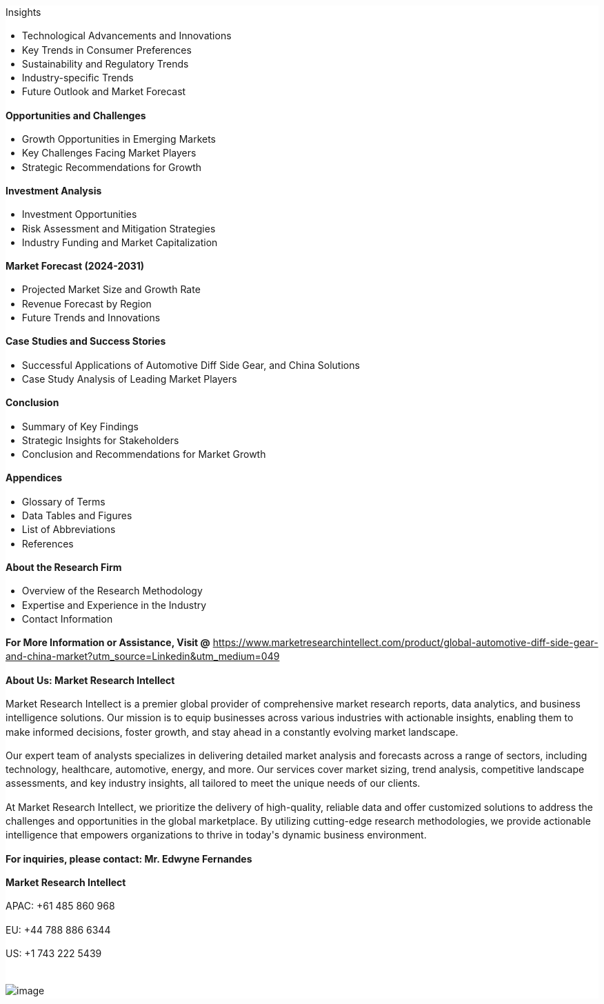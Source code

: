Insights</strong></p><ul><li>Technological Advancements and Innovations</li><li>Key Trends in Consumer Preferences</li><li>Sustainability and Regulatory Trends</li><li>Industry-specific Trends</li><li>Future Outlook and Market Forecast</li></ul><p><strong>Opportunities and Challenges</strong></p><ul><li>Growth Opportunities in Emerging Markets</li><li>Key Challenges Facing Market Players</li><li>Strategic Recommendations for Growth</li></ul><p><strong>Investment Analysis</strong></p><ul><li>Investment Opportunities</li><li>Risk Assessment and Mitigation Strategies</li><li>Industry Funding and Market Capitalization</li></ul><p><strong>Market Forecast (2024-2031)</strong></p><ul><li>Projected Market Size and Growth Rate</li><li>Revenue Forecast by Region</li><li>Future Trends and Innovations</li></ul><p><strong>Case Studies and Success Stories</strong></p><ul><li>Successful Applications of Automotive Diff Side Gear, and China Solutions</li><li>Case Study Analysis of Leading Market Players</li></ul><p><strong>Conclusion</strong></p><ul><li>Summary of Key Findings</li><li>Strategic Insights for Stakeholders</li><li>Conclusion and Recommendations for Market Growth</li></ul><p><strong>Appendices</strong></p><ul><li>Glossary of Terms</li><li>Data Tables and Figures</li><li>List of Abbreviations</li><li>References</li></ul><p><strong>About the Research Firm</strong></p><ul><li>Overview of the Research Methodology</li><li>Expertise and Experience in the Industry</li><li>Contact Information</li></ul></div><div class="article-main__content" data-test-id="publishing-text-block"><p><span class="font-[700]"><strong>For More Information or Assistance, Visit @</strong>&nbsp;<a href="https://www.marketresearchintellect.com/product/global-automotive-diff-side-gear-and-china-market?utm_source=Linkedin&utm_medium=049">https://www.marketresearchintellect.com/product/global-automotive-diff-side-gear-and-china-market?utm_source=Linkedin&utm_medium=049</a></span></p><p><strong>About Us: Market Research Intellect</strong></p><p>Market Research Intellect is a premier global provider of comprehensive market research reports, data analytics, and business intelligence solutions. Our mission is to equip businesses across various industries with actionable insights, enabling them to make informed decisions, foster growth, and stay ahead in a constantly evolving market landscape.</p><p>Our expert team of analysts specializes in delivering detailed market analysis and forecasts across a range of sectors, including technology, healthcare, automotive, energy, and more. Our services cover market sizing, trend analysis, competitive landscape assessments, and key industry insights, all tailored to meet the unique needs of our clients.</p><p>At Market Research Intellect, we prioritize the delivery of high-quality, reliable data and offer customized solutions to address the challenges and opportunities in the global marketplace. By utilizing cutting-edge research methodologies, we provide actionable intelligence that empowers organizations to thrive in today's dynamic business environment.</p><p><strong>For inquiries, please contact: Mr. Edwyne Fernandes</strong></p><p><strong>Market Research Intellect</strong></p><p>APAC: +61 485 860 968</p><p>EU: +44 788 886 6344</p><p>US: +1 743 222 5439</p></div><div class="article-main__content" data-test-id="publishing-text-block">&nbsp;</div>
![image](https://github.com/user-attachments/assets/cafe17c6-3c54-42fa-97b5-8fe8b777b67c)
